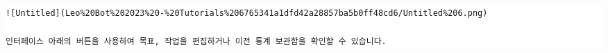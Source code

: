     ![Untitled](Leo%20Bot%202023%20-%20Tutorials%206765341a1dfd42a28857ba5b0ff48cd6/Untitled%206.png)
    
    인터페이스 아래의 버튼을 사용하여 목표, 작업을 편집하거나 이전 통계 보관함을 확인할 수 있습니다.
    